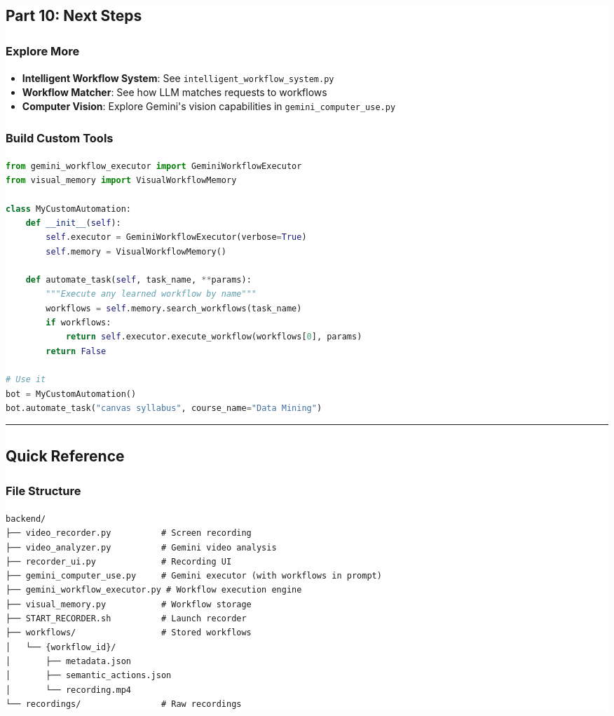 
## Part 10: Next Steps

### Explore More

- **Intelligent Workflow System**: See `intelligent_workflow_system.py`
- **Workflow Matcher**: See how LLM matches requests to workflows
- **Computer Vision**: Explore Gemini's vision capabilities in `gemini_computer_use.py`

### Build Custom Tools

```python
from gemini_workflow_executor import GeminiWorkflowExecutor
from visual_memory import VisualWorkflowMemory

class MyCustomAutomation:
    def __init__(self):
        self.executor = GeminiWorkflowExecutor(verbose=True)
        self.memory = VisualWorkflowMemory()

    def automate_task(self, task_name, **params):
        """Execute any learned workflow by name"""
        workflows = self.memory.search_workflows(task_name)
        if workflows:
            return self.executor.execute_workflow(workflows[0], params)
        return False

# Use it
bot = MyCustomAutomation()
bot.automate_task("canvas syllabus", course_name="Data Mining")
```

---

## Quick Reference

### File Structure
```
backend/
├── video_recorder.py          # Screen recording
├── video_analyzer.py          # Gemini video analysis
├── recorder_ui.py             # Recording UI
├── gemini_computer_use.py     # Gemini executor (with workflows in prompt)
├── gemini_workflow_executor.py # Workflow execution engine
├── visual_memory.py           # Workflow storage
├── START_RECORDER.sh          # Launch recorder
├── workflows/                 # Stored workflows
│   └── {workflow_id}/
│       ├── metadata.json
│       ├── semantic_actions.json
│       └── recording.mp4
└── recordings/                # Raw recordings
```
